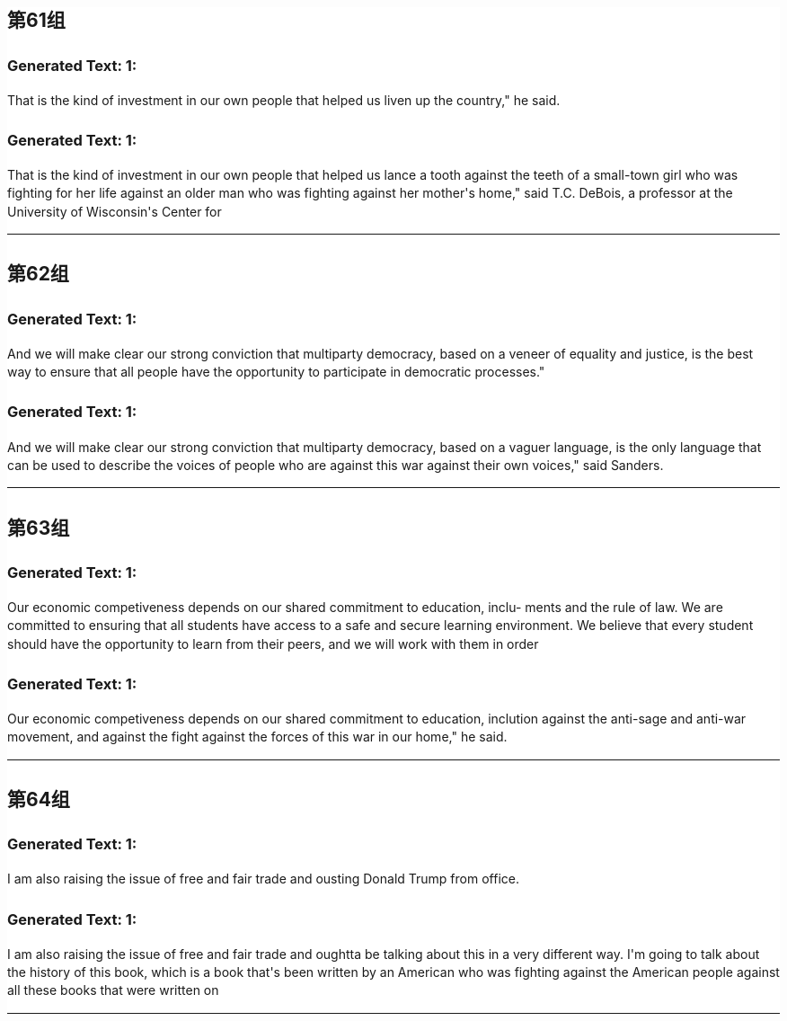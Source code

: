 
## 第61组

### Generated Text: 1:
That is the kind of investment in our own people that helped us liven up the country," he said.

### Generated Text: 1:
That is the kind of investment in our own people that helped us lance a tooth against the teeth of a small-town girl who was fighting for her life against an older man who was fighting against her mother's home," said T.C. DeBois, a professor at the University of Wisconsin's Center for

---

## 第62组

### Generated Text: 1:
And we will make clear our strong conviction that multiparty democracy, based on a veneer of equality and justice, is the best way to ensure that all people have the opportunity to participate in democratic processes."

### Generated Text: 1:
And we will make clear our strong conviction that multiparty democracy, based on a vaguer language, is the only language that can be used to describe the voices of people who are against this war against their own voices," said Sanders.

---

## 第63组

### Generated Text: 1:
Our economic competiveness depends on our shared commitment to education, inclu- ments and the rule of law. We are committed to ensuring that all students have access to a safe and secure learning environment. We believe that every student should have the opportunity to learn from their peers, and we will work with them in order

### Generated Text: 1:
Our economic competiveness depends on our shared commitment to education, inclu­tion against the anti-sage and anti-war movement, and against the fight against the forces of this war in our home," he said.

---

## 第64组

### Generated Text: 1:
I am also raising the issue of free and fair trade and ousting Donald Trump from office.

### Generated Text: 1:
I am also raising the issue of free and fair trade and oughtta be talking about this in a very different way. I'm going to talk about the history of this book, which is a book that's been written by an American who was fighting against the American people against all these books that were written on

---